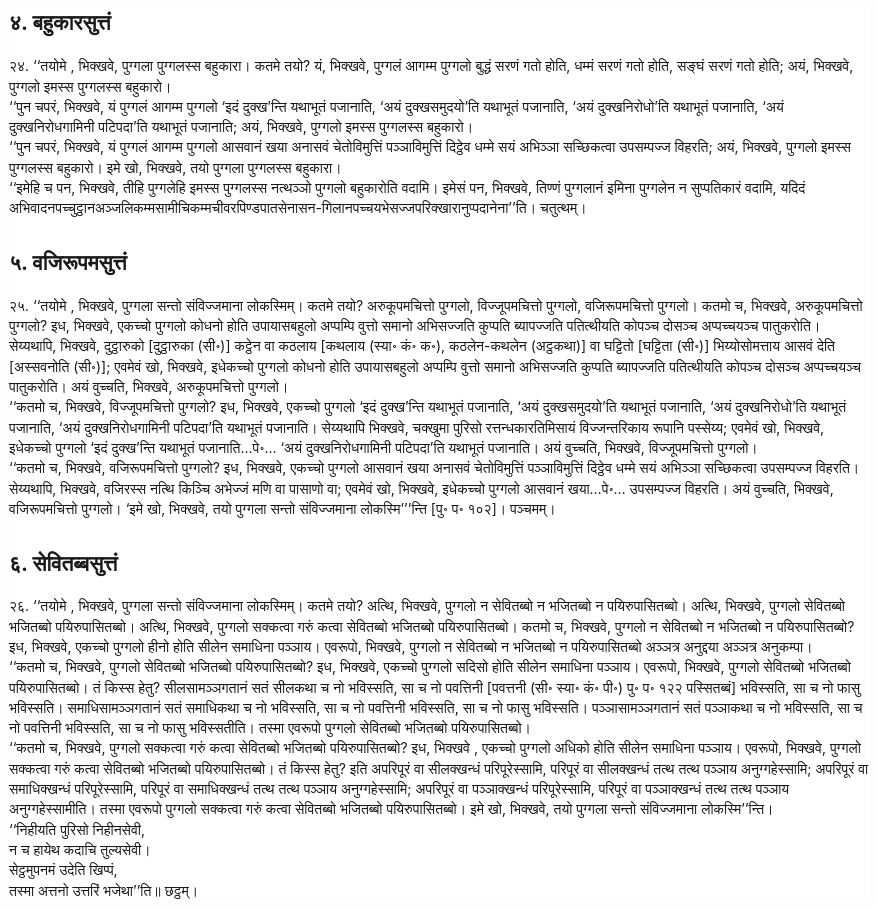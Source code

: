 
## ४. बहुकारसुत्तं

२४. ‘‘तयोमे , भिक्खवे, पुग्गला पुग्गलस्स बहुकारा। कतमे तयो? यं, भिक्खवे, पुग्गलं आगम्म पुग्गलो बुद्धं सरणं गतो होति, धम्मं सरणं गतो होति, सङ्घं सरणं गतो होति; अयं, भिक्खवे, पुग्गलो इमस्स पुग्गलस्स बहुकारो।  
‘‘पुन चपरं, भिक्खवे, यं पुग्गलं आगम्म पुग्गलो ‘इदं दुक्ख’न्ति यथाभूतं पजानाति, ‘अयं दुक्खसमुदयो’ति यथाभूतं पजानाति, ‘अयं दुक्खनिरोधो’ति यथाभूतं पजानाति, ‘अयं दुक्खनिरोधगामिनी पटिपदा’ति यथाभूतं पजानाति; अयं, भिक्खवे, पुग्गलो इमस्स पुग्गलस्स बहुकारो।  
‘‘पुन चपरं, भिक्खवे, यं पुग्गलं आगम्म पुग्गलो आसवानं खया अनासवं चेतोविमुत्तिं पञ्ञाविमुत्तिं दिट्ठेव धम्मे सयं अभिञ्ञा सच्छिकत्वा उपसम्पज्ज विहरति; अयं, भिक्खवे, पुग्गलो इमस्स पुग्गलस्स बहुकारो। इमे खो, भिक्खवे, तयो पुग्गला पुग्गलस्स बहुकारा।  
‘‘इमेहि च पन, भिक्खवे, तीहि पुग्गलेहि इमस्स पुग्गलस्स नत्थञ्ञो पुग्गलो बहुकारोति वदामि। इमेसं पन, भिक्खवे, तिण्णं पुग्गलानं इमिना पुग्गलेन न सुप्पतिकारं वदामि, यदिदं अभिवादनपच्चुट्ठानअञ्जलिकम्मसामीचिकम्मचीवरपिण्डपातसेनासन-गिलानपच्चयभेसज्जपरिक्खारानुप्पदानेना’’ति। चतुत्थम्।  


## ५. वजिरूपमसुत्तं

२५. ‘‘तयोमे , भिक्खवे, पुग्गला सन्तो संविज्जमाना लोकस्मिम्। कतमे तयो? अरुकूपमचित्तो पुग्गलो, विज्जूपमचित्तो पुग्गलो, वजिरूपमचित्तो पुग्गलो। कतमो च, भिक्खवे, अरुकूपमचित्तो पुग्गलो? इध, भिक्खवे, एकच्चो पुग्गलो कोधनो होति उपायासबहुलो अप्पम्पि वुत्तो समानो अभिसज्जति कुप्पति ब्यापज्जति पतित्थीयति कोपञ्च दोसञ्च अप्पच्चयञ्च पातुकरोति। सेय्यथापि, भिक्खवे, दुट्ठारुको [दुट्ठारुका (सी॰)] कट्ठेन वा कठलाय [कथलाय (स्या॰ कं॰ क॰), कठलेन-कथलेन (अट्ठकथा)] वा घट्टितो [घट्टिता (सी॰)] भिय्योसोमत्ताय आसवं देति [अस्सवनोति (सी॰)]; एवमेवं खो, भिक्खवे, इधेकच्चो पुग्गलो कोधनो होति उपायासबहुलो अप्पम्पि वुत्तो समानो अभिसज्जति कुप्पति ब्यापज्जति पतित्थीयति कोपञ्च दोसञ्च अप्पच्चयञ्च पातुकरोति। अयं वुच्चति, भिक्खवे, अरुकूपमचित्तो पुग्गलो।  
‘‘कतमो च, भिक्खवे, विज्जूपमचित्तो पुग्गलो? इध, भिक्खवे, एकच्चो पुग्गलो ‘इदं दुक्ख’न्ति यथाभूतं पजानाति, ‘अयं दुक्खसमुदयो’ति यथाभूतं पजानाति, ‘अयं दुक्खनिरोधो’ति यथाभूतं पजानाति, ‘अयं दुक्खनिरोधगामिनी पटिपदा’ति यथाभूतं पजानाति। सेय्यथापि भिक्खवे, चक्खुमा पुरिसो रत्तन्धकारतिमिसायं विज्जन्तरिकाय रूपानि पस्सेय्य; एवमेवं खो, भिक्खवे, इधेकच्चो पुग्गलो ‘इदं दुक्ख’न्ति यथाभूतं पजानाति…पे॰… ‘अयं दुक्खनिरोधगामिनी पटिपदा’ति यथाभूतं पजानाति। अयं वुच्चति, भिक्खवे, विज्जूपमचित्तो पुग्गलो।  
‘‘कतमो च, भिक्खवे, वजिरूपमचित्तो पुग्गलो? इध, भिक्खवे, एकच्चो पुग्गलो आसवानं खया अनासवं चेतोविमुत्तिं पञ्ञाविमुत्तिं दिट्ठेव धम्मे सयं अभिञ्ञा सच्छिकत्वा उपसम्पज्ज विहरति। सेय्यथापि, भिक्खवे, वजिरस्स नत्थि किञ्चि अभेज्जं मणि वा पासाणो वा; एवमेवं खो, भिक्खवे, इधेकच्चो पुग्गलो आसवानं खया…पे॰… उपसम्पज्ज विहरति। अयं वुच्चति, भिक्खवे, वजिरूपमचित्तो पुग्गलो। ‘इमे खो, भिक्खवे, तयो पुग्गला सन्तो संविज्जमाना लोकस्मि’’’न्ति [पु॰ प॰ १०२]। पञ्चमम्।  


## ६. सेवितब्बसुत्तं

२६. ‘‘तयोमे , भिक्खवे, पुग्गला सन्तो संविज्जमाना लोकस्मिम्। कतमे तयो? अत्थि, भिक्खवे, पुग्गलो न सेवितब्बो न भजितब्बो न पयिरुपासितब्बो। अत्थि, भिक्खवे, पुग्गलो सेवितब्बो भजितब्बो पयिरुपासितब्बो। अत्थि, भिक्खवे, पुग्गलो सक्कत्वा गरुं कत्वा सेवितब्बो भजितब्बो पयिरुपासितब्बो। कतमो च, भिक्खवे, पुग्गलो न सेवितब्बो न भजितब्बो न पयिरुपासितब्बो? इध, भिक्खवे, एकच्चो पुग्गलो हीनो होति सीलेन समाधिना पञ्ञाय। एवरूपो, भिक्खवे, पुग्गलो न सेवितब्बो न भजितब्बो न पयिरुपासितब्बो अञ्ञत्र अनुद्दया अञ्ञत्र अनुकम्पा।  
‘‘कतमो च, भिक्खवे, पुग्गलो सेवितब्बो भजितब्बो पयिरुपासितब्बो? इध, भिक्खवे, एकच्चो पुग्गलो सदिसो होति सीलेन समाधिना पञ्ञाय। एवरूपो, भिक्खवे, पुग्गलो सेवितब्बो भजितब्बो पयिरुपासितब्बो। तं किस्स हेतु? सीलसामञ्ञगतानं सतं सीलकथा च नो भविस्सति, सा च नो पवत्तिनी [पवत्तनी (सी॰ स्या॰ कं॰ पी॰) पु॰ प॰ १२२ पस्सितब्बं] भविस्सति, सा च नो फासु भविस्सति। समाधिसामञ्ञगतानं सतं समाधिकथा च नो भविस्सति, सा च नो पवत्तिनी भविस्सति, सा च नो फासु भविस्सति। पञ्ञासामञ्ञगतानं सतं पञ्ञाकथा च नो भविस्सति, सा च नो पवत्तिनी भविस्सति, सा च नो फासु भविस्सतीति। तस्मा एवरूपो पुग्गलो सेवितब्बो भजितब्बो पयिरुपासितब्बो।  
‘‘कतमो च, भिक्खवे, पुग्गलो सक्कत्वा गरुं कत्वा सेवितब्बो भजितब्बो पयिरुपासितब्बो? इध, भिक्खवे , एकच्चो पुग्गलो अधिको होति सीलेन समाधिना पञ्ञाय। एवरूपो, भिक्खवे, पुग्गलो सक्कत्वा गरुं कत्वा सेवितब्बो भजितब्बो पयिरुपासितब्बो। तं किस्स हेतु? इति अपरिपूरं वा सीलक्खन्धं परिपूरेस्सामि, परिपूरं वा सीलक्खन्धं तत्थ तत्थ पञ्ञाय अनुग्गहेस्सामि; अपरिपूरं वा समाधिक्खन्धं परिपूरेस्सामि, परिपूरं वा समाधिक्खन्धं तत्थ तत्थ पञ्ञाय अनुग्गहेस्सामि; अपरिपूरं वा पञ्ञाक्खन्धं परिपूरेस्सामि, परिपूरं वा पञ्ञाक्खन्धं तत्थ तत्थ पञ्ञाय अनुग्गहेस्सामीति। तस्मा एवरूपो पुग्गलो सक्कत्वा गरुं कत्वा सेवितब्बो भजितब्बो पयिरुपासितब्बो। इमे खो, भिक्खवे, तयो पुग्गला सन्तो संविज्जमाना लोकस्मि’’न्ति।  
‘‘निहीयति पुरिसो निहीनसेवी,  
न च हायेथ कदाचि तुल्यसेवी।  
सेट्ठमुपनमं उदेति खिप्पं,  
तस्मा अत्तनो उत्तरिं भजेथा’’ति॥ छट्ठम्।  
